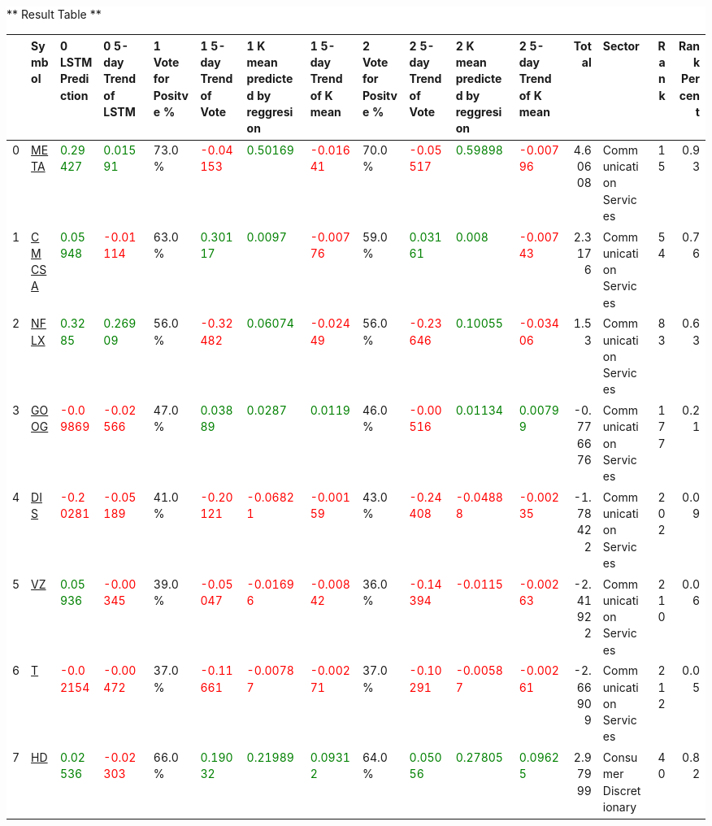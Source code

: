 ** Result Table **

</details>

|     | Symbol                                                    | 0 LSTM Prediction                            | 0 5-day Trend of LSTM                        | 1 Vote for Positve %   | 1 5-day Trend of Vote                        | 1 K mean predicted by reggresion             | 1 5-day Trend of K mean                      | 2 Vote for Positve %   | 2 5-day Trend of Vote                        | 2 K mean predicted by reggresion             | 2 5-day Trend of K mean                      |      Total | Sector                 |   Rank |   Rank Percent |
|----:|:----------------------------------------------------------|:---------------------------------------------|:---------------------------------------------|:-----------------------|:---------------------------------------------|:---------------------------------------------|:---------------------------------------------|:-----------------------|:---------------------------------------------|:---------------------------------------------|:---------------------------------------------|-----------:|:-----------------------|-------:|---------------:|
|   0 | [META](https://finance.yahoo.com/quote/META/financials)   | <span style="color: green;"> 0.29427 </span> | <span style="color: green;"> 0.01591 </span> | 73.0%                  | <span style="color: red;"> -0.04153 </span>  | <span style="color: green;"> 0.50169 </span> | <span style="color: red;"> -0.01641 </span>  | 70.0%                  | <span style="color: red;"> -0.05517 </span>  | <span style="color: green;"> 0.59898 </span> | <span style="color: red;"> -0.00796 </span>  |  4.60608   | Communication Services |     15 |           0.93 |
|   1 | [CMCSA](https://finance.yahoo.com/quote/CMCSA/financials) | <span style="color: green;"> 0.05948 </span> | <span style="color: red;"> -0.01114 </span>  | 63.0%                  | <span style="color: green;"> 0.30117 </span> | <span style="color: green;"> 0.0097 </span>  | <span style="color: red;"> -0.00776 </span>  | 59.0%                  | <span style="color: green;"> 0.03161 </span> | <span style="color: green;"> 0.008 </span>   | <span style="color: red;"> -0.00743 </span>  |  2.3176    | Communication Services |     54 |           0.76 |
|   2 | [NFLX](https://finance.yahoo.com/quote/NFLX/financials)   | <span style="color: green;"> 0.3285 </span>  | <span style="color: green;"> 0.26909 </span> | 56.0%                  | <span style="color: red;"> -0.32482 </span>  | <span style="color: green;"> 0.06074 </span> | <span style="color: red;"> -0.02449 </span>  | 56.0%                  | <span style="color: red;"> -0.23646 </span>  | <span style="color: green;"> 0.10055 </span> | <span style="color: red;"> -0.03406 </span>  |  1.53      | Communication Services |     83 |           0.63 |
|   3 | [GOOG](https://finance.yahoo.com/quote/GOOG/financials)   | <span style="color: red;"> -0.09869 </span>  | <span style="color: red;"> -0.02566 </span>  | 47.0%                  | <span style="color: green;"> 0.03889 </span> | <span style="color: green;"> 0.0287 </span>  | <span style="color: green;"> 0.0119 </span>  | 46.0%                  | <span style="color: red;"> -0.00516 </span>  | <span style="color: green;"> 0.01134 </span> | <span style="color: green;"> 0.00799 </span> | -0.776676  | Communication Services |    177 |           0.21 |
|   4 | [DIS](https://finance.yahoo.com/quote/DIS/financials)     | <span style="color: red;"> -0.20281 </span>  | <span style="color: red;"> -0.05189 </span>  | 41.0%                  | <span style="color: red;"> -0.20121 </span>  | <span style="color: red;"> -0.06821 </span>  | <span style="color: red;"> -0.00159 </span>  | 43.0%                  | <span style="color: red;"> -0.24408 </span>  | <span style="color: red;"> -0.04888 </span>  | <span style="color: red;"> -0.00235 </span>  | -1.78422   | Communication Services |    202 |           0.09 |
|   5 | [VZ](https://finance.yahoo.com/quote/VZ/financials)       | <span style="color: green;"> 0.05936 </span> | <span style="color: red;"> -0.00345 </span>  | 39.0%                  | <span style="color: red;"> -0.05047 </span>  | <span style="color: red;"> -0.01696 </span>  | <span style="color: red;"> -0.00842 </span>  | 36.0%                  | <span style="color: red;"> -0.14394 </span>  | <span style="color: red;"> -0.0115 </span>   | <span style="color: red;"> -0.00263 </span>  | -2.41922   | Communication Services |    210 |           0.06 |
|   6 | [T](https://finance.yahoo.com/quote/T/financials)         | <span style="color: red;"> -0.02154 </span>  | <span style="color: red;"> -0.00472 </span>  | 37.0%                  | <span style="color: red;"> -0.11661 </span>  | <span style="color: red;"> -0.00787 </span>  | <span style="color: red;"> -0.00271 </span>  | 37.0%                  | <span style="color: red;"> -0.10291 </span>  | <span style="color: red;"> -0.00587 </span>  | <span style="color: red;"> -0.00261 </span>  | -2.66909   | Communication Services |    212 |           0.05 |
|   7 | [HD](https://finance.yahoo.com/quote/HD/financials)       | <span style="color: green;"> 0.02536 </span> | <span style="color: red;"> -0.02303 </span>  | 66.0%                  | <span style="color: green;"> 0.19032 </span> | <span style="color: green;"> 0.21989 </span> | <span style="color: green;"> 0.09312 </span> | 64.0%                  | <span style="color: green;"> 0.05056 </span> | <span style="color: green;"> 0.27805 </span> | <span style="color: green;"> 0.09625 </span> |  2.97999   | Consumer Discretionary |     40 |           0.82 |